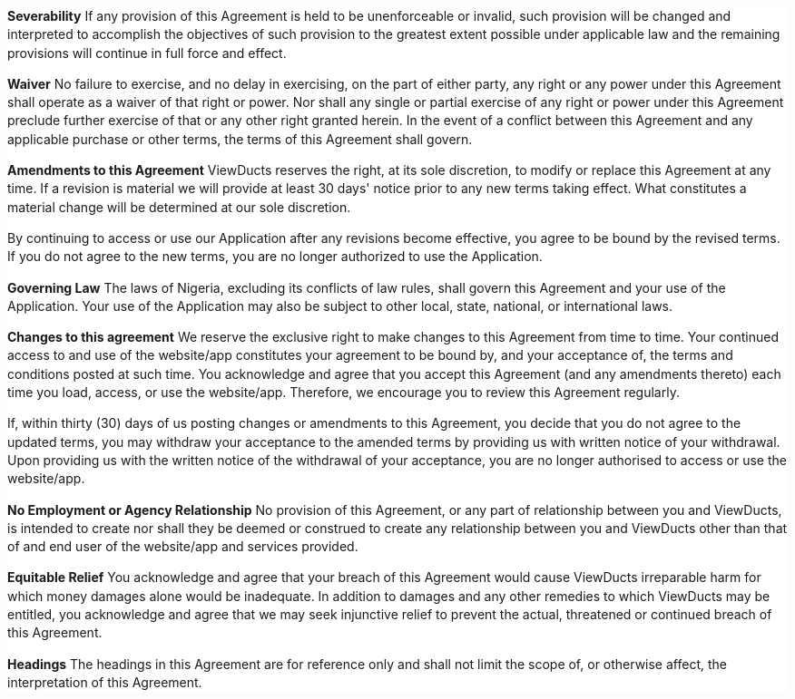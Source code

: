 
**Severability**
If any provision of this Agreement is held to be unenforceable or invalid, such provision will be changed and interpreted to accomplish the objectives of such provision to the greatest extent possible under applicable law and the remaining provisions will continue in full force and effect.


**Waiver**
No failure to exercise, and no delay in exercising, on the part of either party, any right or any power under this Agreement shall operate as a waiver of that right or power. Nor shall any single or partial exercise of any right or power under this Agreement preclude further exercise of that or any other right granted herein. In the event of a conflict between this Agreement and any applicable purchase or other terms, the terms of this Agreement shall govern.


**Amendments to this Agreement**
ViewDucts reserves the right, at its sole discretion, to modify or replace this Agreement at any time. If a revision is material we will provide at least 30 days' notice prior to any new terms taking effect. What constitutes a material change will be determined at our sole discretion.

By continuing to access or use our Application after any revisions become effective, you agree to be bound by the revised terms. If you do not agree to the new terms, you are no longer authorized to use the Application.


**Governing Law**
The laws of Nigeria, excluding its conflicts of law rules, shall govern this Agreement and your use of the Application. Your use of the Application may also be subject to other local, state, national, or international laws.


**Changes to this agreement**
We reserve the exclusive right to make changes to this Agreement from time to time. Your continued access to and use of the website/app constitutes your agreement to be bound by, and your acceptance of, the terms and conditions posted at such time. You acknowledge and agree that you accept this Agreement (and any amendments thereto) each time you load, access, or use the website/app. Therefore, we encourage you to review this Agreement regularly.

If, within thirty (30) days of us posting changes or amendments to this Agreement, you decide that you do not agree to the updated terms, you may withdraw your acceptance to the amended terms by providing us with written notice of your withdrawal. Upon providing us with the written notice of the withdrawal of your acceptance, you are no longer authorised to access or use the website/app.


**No Employment or Agency Relationship**
No provision of this Agreement, or any part of relationship between you and ViewDucts, is intended to create nor shall they be deemed or construed to create any relationship between you and ViewDucts other than that of and end user of the website/app and services provided.


**Equitable Relief**
You acknowledge and agree that your breach of this Agreement would cause ViewDucts irreparable harm for which money damages alone would be inadequate. In addition to damages and any other remedies to which ViewDucts may be entitled, you acknowledge and agree that we may seek injunctive relief to prevent the actual, threatened or continued breach of this Agreement.


**Headings**
The headings in this Agreement are for reference only and shall not limit the scope of, or otherwise affect, the interpretation of this Agreement.
